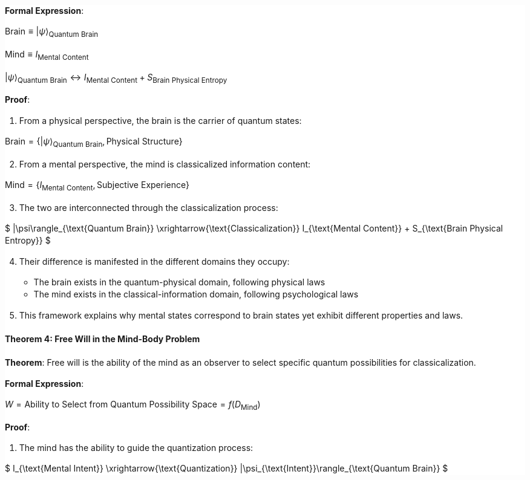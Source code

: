 **Formal Expression**:

$`
\text{Brain} \equiv |\psi\rangle_{\text{Quantum Brain}}
`$

$`
\text{Mind} \equiv I_{\text{Mental Content}}
`$

$`
|\psi\rangle_{\text{Quantum Brain}} \longleftrightarrow I_{\text{Mental Content}} + S_{\text{Brain Physical Entropy}}
`$

**Proof**:

1. From a physical perspective, the brain is the carrier of quantum states:

$`
\text{Brain} = \{|\psi\rangle_{\text{Quantum Brain}}, \text{Physical Structure}\}
`$

2. From a mental perspective, the mind is classicalized information content:

$`
\text{Mind} = \{I_{\text{Mental Content}}, \text{Subjective Experience}\}
`$

3. The two are interconnected through the classicalization process:

$`
|\psi\rangle_{\text{Quantum Brain}} \xrightarrow{\text{Classicalization}} I_{\text{Mental Content}} + S_{\text{Brain Physical Entropy}}
`$

4. Their difference is manifested in the different domains they occupy:
   - The brain exists in the quantum-physical domain, following physical laws
   - The mind exists in the classical-information domain, following psychological laws

5. This framework explains why mental states correspond to brain states yet exhibit different properties and laws.

#### Theorem 4: Free Will in the Mind-Body Problem

**Theorem**: Free will is the ability of the mind as an observer to select specific quantum possibilities for classicalization.

**Formal Expression**:

$`
W = \text{Ability to Select from Quantum Possibility Space} = f(D_{\text{Mind}})
`$

**Proof**:

1. The mind has the ability to guide the quantization process:

$`
I_{\text{Mental Intent}} \xrightarrow{\text{Quantization}} |\psi_{\text{Intent}}\rangle_{\text{Quantum Brain}}
`$
